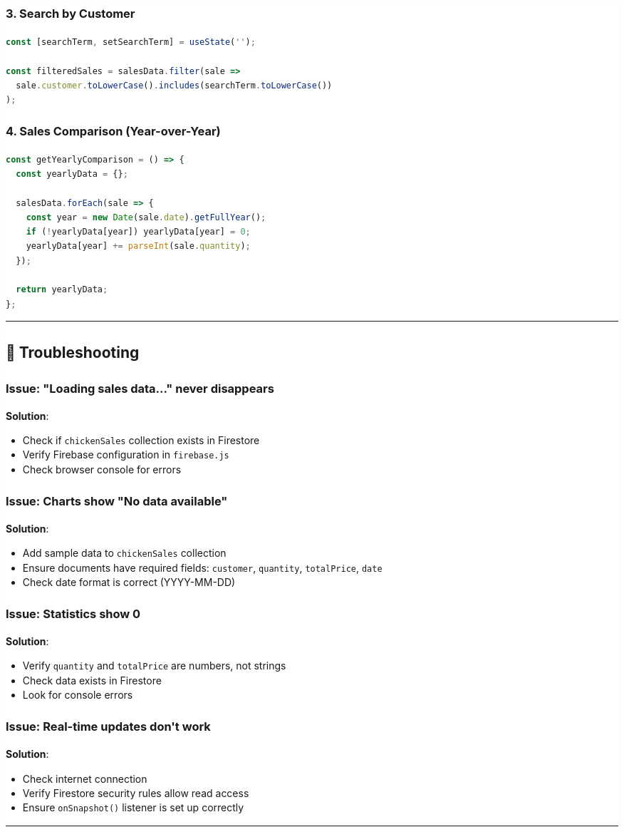 ### 3. Search by Customer
```javascript
const [searchTerm, setSearchTerm] = useState('');

const filteredSales = salesData.filter(sale =>
  sale.customer.toLowerCase().includes(searchTerm.toLowerCase())
);
```

### 4. Sales Comparison (Year-over-Year)
```javascript
const getYearlyComparison = () => {
  const yearlyData = {};
  
  salesData.forEach(sale => {
    const year = new Date(sale.date).getFullYear();
    if (!yearlyData[year]) yearlyData[year] = 0;
    yearlyData[year] += parseInt(sale.quantity);
  });
  
  return yearlyData;
};
```

---

## 🐛 Troubleshooting

### Issue: "Loading sales data..." never disappears
**Solution**: 
- Check if `chickenSales` collection exists in Firestore
- Verify Firebase configuration in `firebase.js`
- Check browser console for errors

### Issue: Charts show "No data available"
**Solution**:
- Add sample data to `chickenSales` collection
- Ensure documents have required fields: `customer`, `quantity`, `totalPrice`, `date`
- Check date format is correct (YYYY-MM-DD)

### Issue: Statistics show 0
**Solution**:
- Verify `quantity` and `totalPrice` are numbers, not strings
- Check data exists in Firestore
- Look for console errors

### Issue: Real-time updates don't work
**Solution**:
- Check internet connection
- Verify Firestore security rules allow read access
- Ensure `onSnapshot()` listener is set up correctly

---